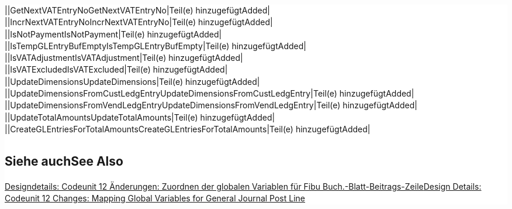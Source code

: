 ||<span data-ttu-id="80e8e-497">GetNextVATEntryNo</span><span class="sxs-lookup"><span data-stu-id="80e8e-497">GetNextVATEntryNo</span></span>|<span data-ttu-id="80e8e-498">Teil(e) hinzugefügt</span><span class="sxs-lookup"><span data-stu-id="80e8e-498">Added</span></span>|  
||<span data-ttu-id="80e8e-499">IncrNextVATEntryNo</span><span class="sxs-lookup"><span data-stu-id="80e8e-499">IncrNextVATEntryNo</span></span>|<span data-ttu-id="80e8e-500">Teil(e) hinzugefügt</span><span class="sxs-lookup"><span data-stu-id="80e8e-500">Added</span></span>|  
||<span data-ttu-id="80e8e-501">IsNotPayment</span><span class="sxs-lookup"><span data-stu-id="80e8e-501">IsNotPayment</span></span>|<span data-ttu-id="80e8e-502">Teil(e) hinzugefügt</span><span class="sxs-lookup"><span data-stu-id="80e8e-502">Added</span></span>|  
||<span data-ttu-id="80e8e-503">IsTempGLEntryBufEmpty</span><span class="sxs-lookup"><span data-stu-id="80e8e-503">IsTempGLEntryBufEmpty</span></span>|<span data-ttu-id="80e8e-504">Teil(e) hinzugefügt</span><span class="sxs-lookup"><span data-stu-id="80e8e-504">Added</span></span>|  
||<span data-ttu-id="80e8e-505">IsVATAdjustment</span><span class="sxs-lookup"><span data-stu-id="80e8e-505">IsVATAdjustment</span></span>|<span data-ttu-id="80e8e-506">Teil(e) hinzugefügt</span><span class="sxs-lookup"><span data-stu-id="80e8e-506">Added</span></span>|  
||<span data-ttu-id="80e8e-507">IsVATExcluded</span><span class="sxs-lookup"><span data-stu-id="80e8e-507">IsVATExcluded</span></span>|<span data-ttu-id="80e8e-508">Teil(e) hinzugefügt</span><span class="sxs-lookup"><span data-stu-id="80e8e-508">Added</span></span>|  
||<span data-ttu-id="80e8e-509">UpdateDimensions</span><span class="sxs-lookup"><span data-stu-id="80e8e-509">UpdateDimensions</span></span>|<span data-ttu-id="80e8e-510">Teil(e) hinzugefügt</span><span class="sxs-lookup"><span data-stu-id="80e8e-510">Added</span></span>|  
||<span data-ttu-id="80e8e-511">UpdateDimensionsFromCustLedgEntry</span><span class="sxs-lookup"><span data-stu-id="80e8e-511">UpdateDimensionsFromCustLedgEntry</span></span>|<span data-ttu-id="80e8e-512">Teil(e) hinzugefügt</span><span class="sxs-lookup"><span data-stu-id="80e8e-512">Added</span></span>|  
||<span data-ttu-id="80e8e-513">UpdateDimensionsFromVendLedgEntry</span><span class="sxs-lookup"><span data-stu-id="80e8e-513">UpdateDimensionsFromVendLedgEntry</span></span>|<span data-ttu-id="80e8e-514">Teil(e) hinzugefügt</span><span class="sxs-lookup"><span data-stu-id="80e8e-514">Added</span></span>|  
||<span data-ttu-id="80e8e-515">UpdateTotalAmounts</span><span class="sxs-lookup"><span data-stu-id="80e8e-515">UpdateTotalAmounts</span></span>|<span data-ttu-id="80e8e-516">Teil(e) hinzugefügt</span><span class="sxs-lookup"><span data-stu-id="80e8e-516">Added</span></span>|  
||<span data-ttu-id="80e8e-517">CreateGLEntriesForTotalAmounts</span><span class="sxs-lookup"><span data-stu-id="80e8e-517">CreateGLEntriesForTotalAmounts</span></span>|<span data-ttu-id="80e8e-518">Teil(e) hinzugefügt</span><span class="sxs-lookup"><span data-stu-id="80e8e-518">Added</span></span>|  

## <a name="see-also"></a><span data-ttu-id="80e8e-519">Siehe auch</span><span class="sxs-lookup"><span data-stu-id="80e8e-519">See Also</span></span>  
 [<span data-ttu-id="80e8e-520">Designdetails: Codeunit 12 Änderungen: Zuordnen der globalen Variablen für Fibu Buch.-Blatt-Beitrags-Zeile</span><span class="sxs-lookup"><span data-stu-id="80e8e-520">Design Details: Codeunit 12 Changes: Mapping Global Variables for General Journal Post Line</span></span>](design-details-codeunit-12-changes-mapping-global-variables-for-general-journal-post-line.md)

